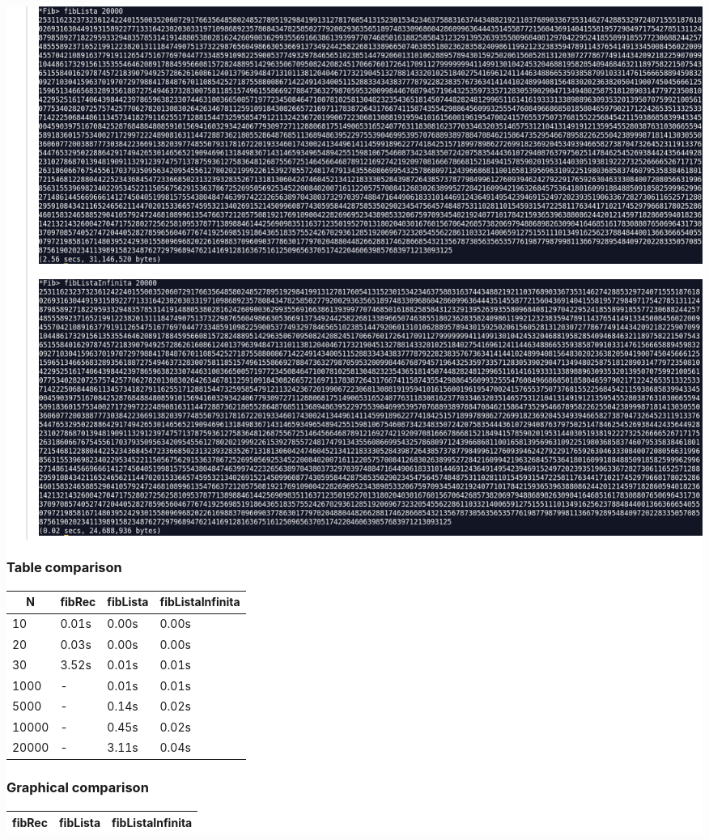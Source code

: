 > ![print2](img/2.png) 
> 
> ![print3](img/3.png) 

### **Table comparison**

 N | fibRec | fibLista | fibListaInfinita
-------|--------|----------|------------------
10 | 0.01s | 0.00s | 0.00s 
20 | 0.03s | 0.00s | 0.00s
30 | 3.52s | 0.01s | 0.01s
1000 | - | 0.01s | 0.01s
5000 | - | 0.14s | 0.02s
10000 | - | 0.45s | 0.02s
20000 | - | 3.11s | 0.04s

### **Graphical comparison**
fibRec | fibLista | fibListaInfinita
-------|----------|-----------------